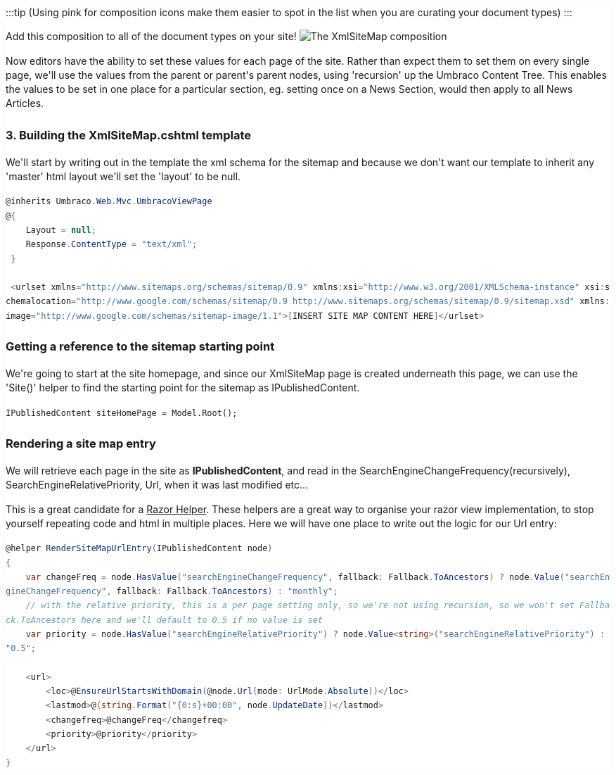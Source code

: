 :::tip
(Using pink for composition icons make them easier to spot in the list when you are curating your document types)
:::

Add this composition to all of the document types on your site!
![The XmlSiteMap composition](images/v8/create-sitemap-add-composition.png)

Now editors have the ability to set these values for each page of the site. Rather than expect them to set them on every single page, we'll use the values from the parent or parent's parent nodes, using 'recursion' up the Umbraco Content Tree. This enables the values to be set in one place for a particular section, eg. setting once on a News Section, would then apply to all News Articles.

### 3. Building the XmlSiteMap.cshtml template

We'll start by writing out in the template the xml schema for the sitemap and because we don't want our template to inherit any 'master' html layout we'll set the 'layout' to be null.

```csharp
@inherits Umbraco.Web.Mvc.UmbracoViewPage
@{
    Layout = null; 
    Response.ContentType = "text/xml";
 }
 
 <urlset xmlns="http://www.sitemaps.org/schemas/sitemap/0.9" xmlns:xsi="http://www.w3.org/2001/XMLSchema-instance" xsi:schemalocation="http://www.google.com/schemas/sitemap/0.9 http://www.sitemaps.org/schemas/sitemap/0.9/sitemap.xsd" xmlns:image="http://www.google.com/schemas/sitemap-image/1.1">[INSERT SITE MAP CONTENT HERE]</urlset>
```


### Getting a reference to the sitemap starting point

We're going to start at the site homepage, and since our XmlSiteMap page is created underneath this page, we can use the 'Site()' helper to find the starting point for the sitemap as IPublishedContent.

`IPublishedContent siteHomePage = Model.Root();`

### Rendering a site map entry

We will retrieve each page in the site as **IPublishedContent**, and read in the SearchEngineChangeFrequency(recursively), SearchEngineRelativePriority, Url, when it was last modified etc...

This is a great candidate for a [Razor Helper](https://weblogs.asp.net/scottgu/asp-net-mvc-3-and-the-helper-syntax-within-razor). These helpers are a great way to organise your razor view implementation, to stop yourself repeating code and html in multiple places. Here we will have one place to write out the logic for our Url entry:

```csharp
@helper RenderSiteMapUrlEntry(IPublishedContent node)
{
    var changeFreq = node.HasValue("searchEngineChangeFrequency", fallback: Fallback.ToAncestors) ? node.Value("searchEngineChangeFrequency", fallback: Fallback.ToAncestors) : "monthly";
    // with the relative priority, this is a per page setting only, so we're not using recursion, so we won't set Fallback.ToAncestors here and we'll default to 0.5 if no value is set
    var priority = node.HasValue("searchEngineRelativePriority") ? node.Value<string>("searchEngineRelativePriority") : "0.5";
    
    <url>
        <loc>@EnsureUrlStartsWithDomain(@node.Url(mode: UrlMode.Absolute))</loc>
        <lastmod>@(string.Format("{0:s}+00:00", node.UpdateDate))</lastmod>
        <changefreq>@changeFreq</changefreq>
        <priority>@priority</priority>
    </url>
}
```